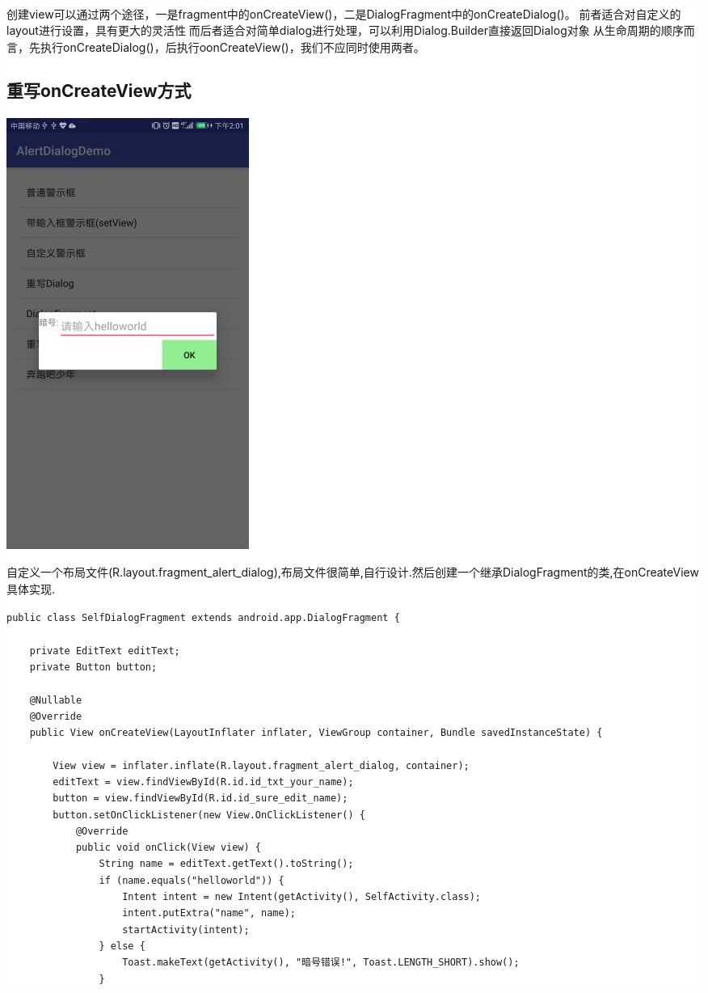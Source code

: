 创建view可以通过两个途径，一是fragment中的onCreateView()，二是DialogFragment中的onCreateDialog()。
前者适合对自定义的layout进行设置，具有更大的灵活性
而后者适合对简单dialog进行处理，可以利用Dialog.Builder直接返回Dialog对象
从生命周期的顺序而言，先执行onCreateDialog()，后执行oonCreateView()，我们不应同时使用两者。

## 重写onCreateView方式

![DialogFragmentOncreateview](AlertDialog/DialogFragmentOncreateview.jpg)

自定义一个布局文件(R.layout.fragment_alert_dialog),布局文件很简单,自行设计.然后创建一个继承DialogFragment的类,在onCreateView具体实现.

~~~
public class SelfDialogFragment extends android.app.DialogFragment {

	private EditText editText;
	private Button button;

	@Nullable
	@Override
	public View onCreateView(LayoutInflater inflater, ViewGroup container, Bundle savedInstanceState) {

		View view = inflater.inflate(R.layout.fragment_alert_dialog, container);
		editText = view.findViewById(R.id.id_txt_your_name);
		button = view.findViewById(R.id.id_sure_edit_name);
		button.setOnClickListener(new View.OnClickListener() {
			@Override
			public void onClick(View view) {
				String name = editText.getText().toString();
				if (name.equals("helloworld")) {
					Intent intent = new Intent(getActivity(), SelfActivity.class);
					intent.putExtra("name", name);
					startActivity(intent);
				} else {
					Toast.makeText(getActivity(), "暗号错误!", Toast.LENGTH_SHORT).show();
				}

~~~